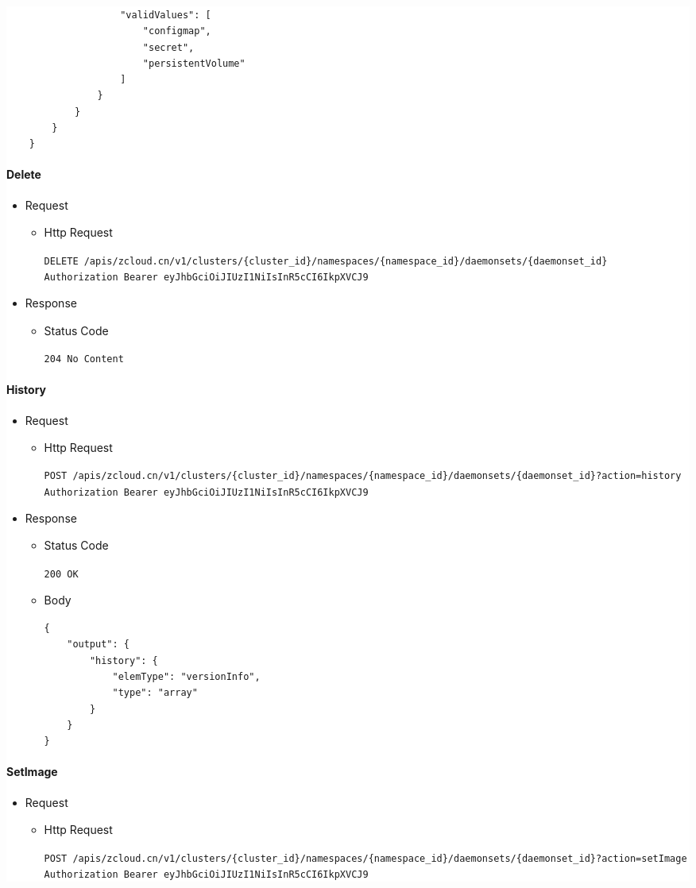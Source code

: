 						"validValues": [
							"configmap",
							"secret",
							"persistentVolume"
						]
					}
				}
			}
		}



#### Delete
* Request
  * Http Request
		
		DELETE /apis/zcloud.cn/v1/clusters/{cluster_id}/namespaces/{namespace_id}/daemonsets/{daemonset_id}
		Authorization Bearer eyJhbGciOiJIUzI1NiIsInR5cCI6IkpXVCJ9
  
* Response
  * Status Code

		204 No Content	
  

#### History
* Request
  * Http Request
		
		POST /apis/zcloud.cn/v1/clusters/{cluster_id}/namespaces/{namespace_id}/daemonsets/{daemonset_id}?action=history
		Authorization Bearer eyJhbGciOiJIUzI1NiIsInR5cCI6IkpXVCJ9
  
* Response
  * Status Code

		200 OK	
  
  * Body

		{
			"output": {
				"history": {
					"elemType": "versionInfo",
					"type": "array"
				}
			}
		}



#### SetImage
* Request
  * Http Request
		
		POST /apis/zcloud.cn/v1/clusters/{cluster_id}/namespaces/{namespace_id}/daemonsets/{daemonset_id}?action=setImage
		Authorization Bearer eyJhbGciOiJIUzI1NiIsInR5cCI6IkpXVCJ9
  